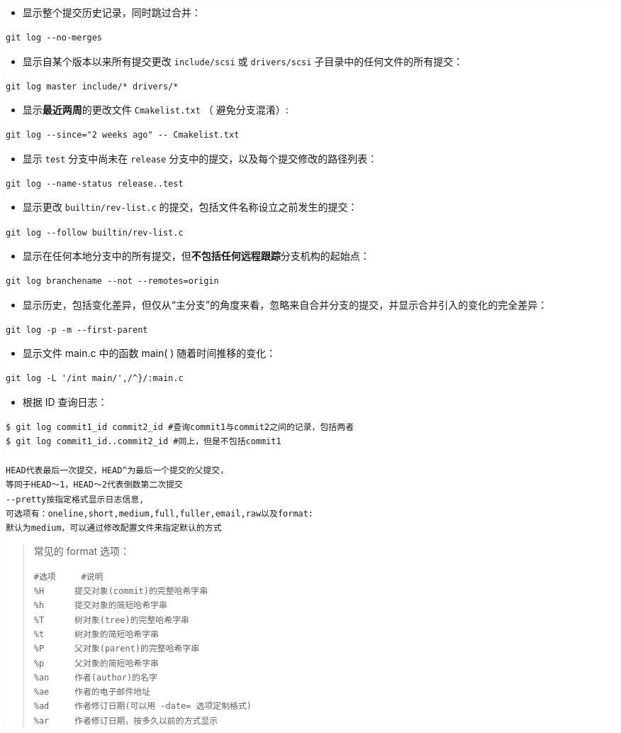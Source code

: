 - 显示整个提交历史记录，同时跳过合并：

```git
git log --no-merges
```

- 显示自某个版本以来所有提交更改 `include/scsi` 或 `drivers/scsi` 子目录中的任何文件的所有提交：

```git
git log master include/* drivers/*
```

- 显示**最近两周**的更改文件 `Cmakelist.txt` （ 避免分支混淆）:

```git
git log --since="2 weeks ago" -- Cmakelist.txt
```

- 显示 `test` 分支中尚未在 `release` 分支中的提交，以及每个提交修改的路径列表：

```git
git log --name-status release..test
```

- 显示更改 `builtin/rev-list.c` 的提交，包括文件名称设立之前发生的提交：

```git
git log --follow builtin/rev-list.c
```

- 显示在任何本地分支中的所有提交，但**不包括任何远程跟踪**分支机构的起始点：

```git
git log branchename --not --remotes=origin
```

- 显示历史，包括变化差异，但仅从“主分支”的角度来看，忽略来自合并分支的提交，并显示合并引入的变化的完全差异：

```git
git log -p -m --first-parent
```

- 显示文件 main.c 中的函数 main( ) 随着时间推移的变化：

```git
git log -L '/int main/',/^}/:main.c
```

- 根据 ID 查询日志：

```git
$ git log commit1_id commit2_id #查询commit1与commit2之间的记录，包括两者
$ git log commit1_id..commit2_id #同上，但是不包括commit1

HEAD代表最后一次提交，HEAD^为最后一个提交的父提交，
等同于HEAD～1，HEAD～2代表倒数第二次提交
--pretty按指定格式显示日志信息,
可选项有：oneline,short,medium,full,fuller,email,raw以及format:
默认为medium，可以通过修改配置文件来指定默认的方式
```

> 常见的 format 选项：
> 
> ```git
> #选项     #说明
> %H      提交对象(commit)的完整哈希字串
> %h      提交对象的简短哈希字串
> %T      树对象(tree)的完整哈希字串
> %t      树对象的简短哈希字串
> %P      父对象(parent)的完整哈希字串
> %p      父对象的简短哈希字串
> %an     作者(author)的名字
> %ae     作者的电子邮件地址
> %ad     作者修订日期(可以用 -date= 选项定制格式)
> %ar     作者修订日期，按多久以前的方式显示